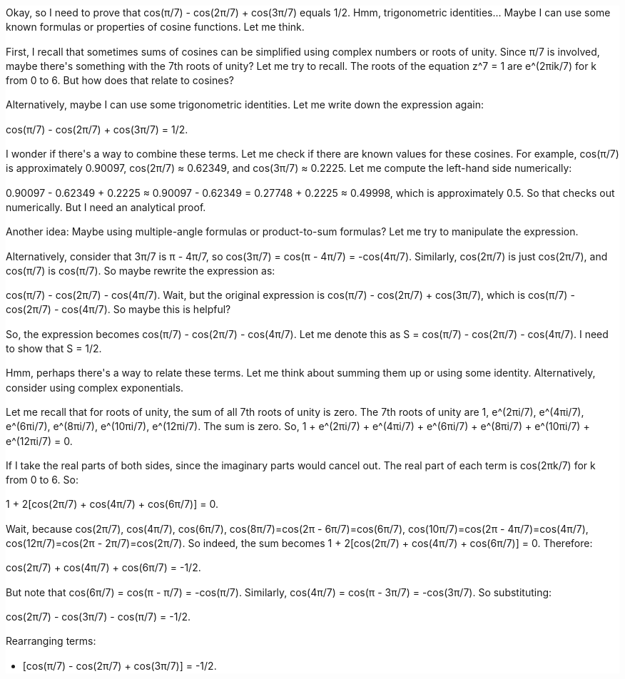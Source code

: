 <think>
Okay, so I need to prove that cos(π/7) - cos(2π/7) + cos(3π/7) equals 1/2. Hmm, trigonometric identities... Maybe I can use some known formulas or properties of cosine functions. Let me think.

First, I recall that sometimes sums of cosines can be simplified using complex numbers or roots of unity. Since π/7 is involved, maybe there's something with the 7th roots of unity? Let me try to recall. The roots of the equation z^7 = 1 are e^(2πik/7) for k from 0 to 6. But how does that relate to cosines?

Alternatively, maybe I can use some trigonometric identities. Let me write down the expression again:

cos(π/7) - cos(2π/7) + cos(3π/7) = 1/2.

I wonder if there's a way to combine these terms. Let me check if there are known values for these cosines. For example, cos(π/7) is approximately 0.90097, cos(2π/7) ≈ 0.62349, and cos(3π/7) ≈ 0.2225. Let me compute the left-hand side numerically:

0.90097 - 0.62349 + 0.2225 ≈ 0.90097 - 0.62349 = 0.27748 + 0.2225 ≈ 0.49998, which is approximately 0.5. So that checks out numerically. But I need an analytical proof.

Another idea: Maybe using multiple-angle formulas or product-to-sum formulas? Let me try to manipulate the expression.

Alternatively, consider that 3π/7 is π - 4π/7, so cos(3π/7) = cos(π - 4π/7) = -cos(4π/7). Similarly, cos(2π/7) is just cos(2π/7), and cos(π/7) is cos(π/7). So maybe rewrite the expression as:

cos(π/7) - cos(2π/7) - cos(4π/7). Wait, but the original expression is cos(π/7) - cos(2π/7) + cos(3π/7), which is cos(π/7) - cos(2π/7) - cos(4π/7). So maybe this is helpful?

So, the expression becomes cos(π/7) - cos(2π/7) - cos(4π/7). Let me denote this as S = cos(π/7) - cos(2π/7) - cos(4π/7). I need to show that S = 1/2.

Hmm, perhaps there's a way to relate these terms. Let me think about summing them up or using some identity. Alternatively, consider using complex exponentials.

Let me recall that for roots of unity, the sum of all 7th roots of unity is zero. The 7th roots of unity are 1, e^(2πi/7), e^(4πi/7), e^(6πi/7), e^(8πi/7), e^(10πi/7), e^(12πi/7). The sum is zero. So, 1 + e^(2πi/7) + e^(4πi/7) + e^(6πi/7) + e^(8πi/7) + e^(10πi/7) + e^(12πi/7) = 0.

If I take the real parts of both sides, since the imaginary parts would cancel out. The real part of each term is cos(2πk/7) for k from 0 to 6. So:

1 + 2[cos(2π/7) + cos(4π/7) + cos(6π/7)] = 0.

Wait, because cos(2π/7), cos(4π/7), cos(6π/7), cos(8π/7)=cos(2π - 6π/7)=cos(6π/7), cos(10π/7)=cos(2π - 4π/7)=cos(4π/7), cos(12π/7)=cos(2π - 2π/7)=cos(2π/7). So indeed, the sum becomes 1 + 2[cos(2π/7) + cos(4π/7) + cos(6π/7)] = 0. Therefore:

cos(2π/7) + cos(4π/7) + cos(6π/7) = -1/2.

But note that cos(6π/7) = cos(π - π/7) = -cos(π/7). Similarly, cos(4π/7) = cos(π - 3π/7) = -cos(3π/7). So substituting:

cos(2π/7) - cos(3π/7) - cos(π/7) = -1/2.

Rearranging terms:

- [cos(π/7) - cos(2π/7) + cos(3π/7)] = -1/2.
